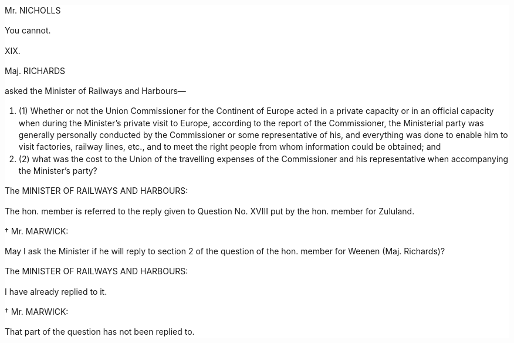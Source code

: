 <question by="#nicholls" to="#minister_of_railways_and_harbours">

<from>Mr. NICHOLLS</from>

<p>You cannot.</p>

</question>

<question by="#richards" to="#minister_of_railways_and_harbours">

<num>XIX.</num>

<from>Maj. RICHARDS</from>

<p>asked the Minister of Railways and Harbours&#x2014;</p>

<ol>

<li>(1) Whether or not the Union Commissioner for the Continent of Europe acted in a private capacity or in an official capacity when during the Minister&#x2019;s private visit to Europe, according to the report of the Commissioner, the Ministerial party was generally personally conducted by the Commissioner or some representative of <span class="col_2605-2606" refersTo="page_1369"/>his, and everything was done to enable him to visit factories, railway lines, etc., and to meet the right people from whom information could be obtained; and</li>

<li>(2) what was the cost to the Union of the travelling expenses of the Commissioner and his representative when accompanying the Minister&#x2019;s party?</li>

</ol>

</question>

<answer by="#minister_of_railways_and_harbours" to="#richards">

<from>The MINISTER OF RAILWAYS AND HARBOURS:</from>

<p>The hon. member is referred to the reply given to Question No. XVIII put by the hon. member for Zululand.</p>

</answer>

<question by="#marwick" to="#minister_of_railways_and_harbours">

<from>&#x2020; Mr. MARWICK:</from>

<p> May I ask the Minister if he will reply to section 2 of the question of the hon. member for Weenen (Maj. Richards)?</p>

</question>

<answer by="#minister_of_railways_and_harbours" to="#marwick">

<from>The MINISTER OF RAILWAYS AND HARBOURS:</from>

<p>I have already replied to it.</p>

</answer>

<question by="#marwick" to="#minister_of_railways_and_harbours">

<from>&#x2020; Mr. MARWICK:</from>

<p>That part of the question has not been replied to.</p>
